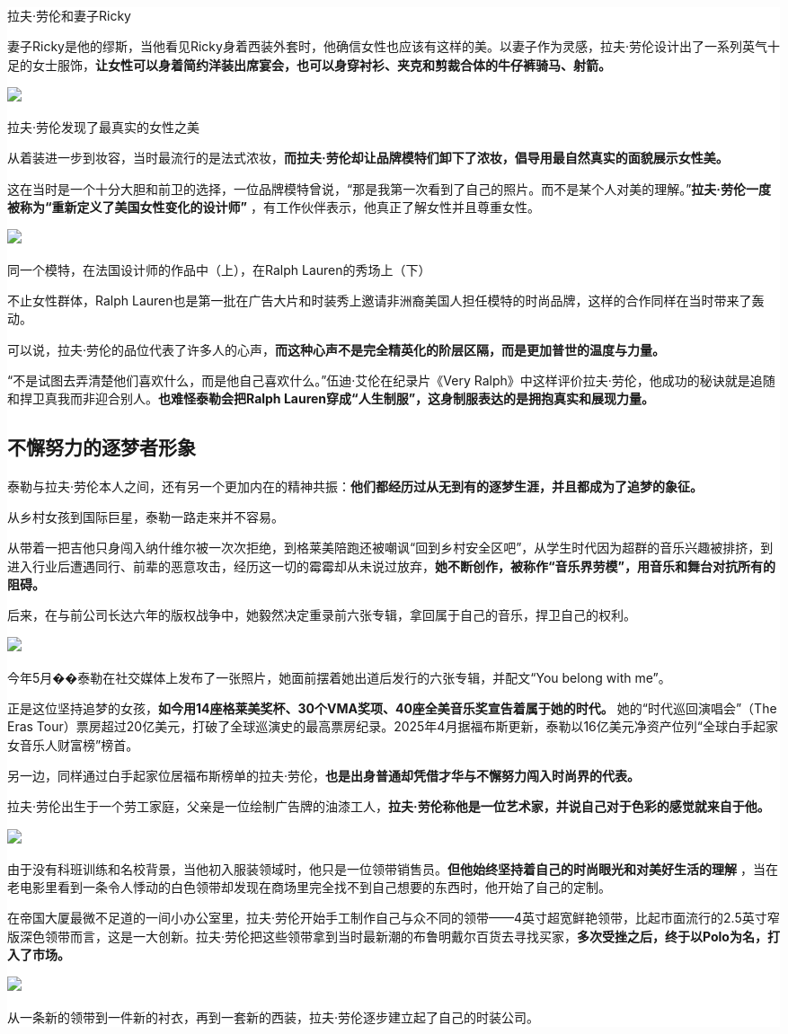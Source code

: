 拉夫·劳伦和妻子Ricky

妻子Ricky是他的缪斯，当他看见Ricky身着西装外套时，他确信女性也应该有这样的美。以妻子作为灵感，拉夫·劳伦设计出了一系列英气十足的女士服饰，**让女性可以身着简约洋装出席宴会，也可以身穿衬衫、夹克和剪裁合体的牛仔裤骑马、射箭。**

![](https://img.36krcdn.com/hsossms/20250909/v2_9de9da9d586f45b4b06d27c0aeafdf7c@5679941_oswg894488oswg862oswg577_img_png?x-oss-process=image/quality,q_90/format,jpg/interlace,1)

拉夫·劳伦发现了最真实的女性之美

从着装进一步到妆容，当时最流行的是法式浓妆，**而拉夫·劳伦却让品牌模特们卸下了浓妆，倡导用最自然真实的面貌展示女性美。**

这在当时是一个十分大胆和前卫的选择，一位品牌模特曾说，“那是我第一次看到了自己的照片。而不是某个人对美的理解。”**拉夫·劳伦一度被称为“重新定义了美国女性变化的设计师”** ，有工作伙伴表示，他真正了解女性并且尊重女性。

![](https://img.36krcdn.com/hsossms/20250909/v2_ad224e6360ca43319cf2745177fa6ed6@5679941_oswg1858491oswg1230oswg1554_img_png?x-oss-process=image/quality,q_90/format,jpg/interlace,1)

同一个模特，在法国设计师的作品中（上），在Ralph Lauren的秀场上（下）

不止女性群体，Ralph Lauren也是第一批在广告大片和时装秀上邀请非洲裔美国人担任模特的时尚品牌，这样的合作同样在当时带来了轰动。

可以说，拉夫·劳伦的品位代表了许多人的心声，**而这种心声不是完全精英化的阶层区隔，而是更加普世的温度与力量。**

“不是试图去弄清楚他们喜欢什么，而是他自己喜欢什么。”伍迪·艾伦在纪录片《Very Ralph》中这样评价拉夫·劳伦，他成功的秘诀就是追随和捍卫真我而非迎合别人。**也难怪泰勒会把Ralph Lauren穿成“人生制服”，这身制服表达的是拥抱真实和展现力量。**

## 不懈努力的逐梦者形象

泰勒与拉夫·劳伦本人之间，还有另一个更加内在的精神共振：**他们都经历过从无到有的逐梦生涯，并且都成为了追梦的象征。**

从乡村女孩到国际巨星，泰勒一路走来并不容易。

从带着一把吉他只身闯入纳什维尔被一次次拒绝，到格莱美陪跑还被嘲讽“回到乡村安全区吧”，从学生时代因为超群的音乐兴趣被排挤，到进入行业后遭遇同行、前辈的恶意攻击，经历这一切的霉霉却从未说过放弃，**她不断创作，被称作“音乐界劳模”，用音乐和舞台对抗所有的阻碍。**

后来，在与前公司长达六年的版权战争中，她毅然决定重录前六张专辑，拿回属于自己的音乐，捍卫自己的权利。

![](https://img.36krcdn.com/hsossms/20250909/v2_2f8ca6b4907f49a29992c4a71bd0ccef@5679941_oswg461694oswg862oswg575_img_png?x-oss-process=image/quality,q_100/format,jpg/interlace,1)

今年5月��泰勒在社交媒体上发布了一张照片，她面前摆着她出道后发行的六张专辑，并配文“You belong with me”。

正是这位坚持追梦的女孩，**如今用14座格莱美奖杯、30个VMA奖项、40座全美音乐奖宣告着属于她的时代。** 她的“时代巡回演唱会”（The Eras Tour）票房超过20亿美元，打破了全球巡演史的最高票房纪录。2025年4月据福布斯更新，泰勒以16亿美元净资产位列“全球白手起家女音乐人财富榜”榜首。

另一边，同样通过白手起家位居福布斯榜单的拉夫·劳伦，**也是出身普通却凭借才华与不懈努力闯入时尚界的代表。**

拉夫·劳伦出生于一个劳工家庭，父亲是一位绘制广告牌的油漆工人，**拉夫·劳伦称他是一位艺术家，并说自己对于色彩的感觉就来自于他。**

![](https://img.36krcdn.com/hsossms/20250909/v2_6dee0e8e65c2477faec6d4d54eafa3f2@5679941_oswg632083oswg862oswg1094_img_png?x-oss-process=image/quality,q_90/format,jpg/interlace,1)

由于没有科班训练和名校背景，当他初入服装领域时，他只是一位领带销售员。**但他始终坚持着自己的时尚眼光和对美好生活的理解** ，当在老电影里看到一条令人悸动的白色领带却发现在商场里完全找不到自己想要的东西时，他开始了自己的定制。

在帝国大厦最微不足道的一间小办公室里，拉夫·劳伦开始手工制作自己与众不同的领带——4英寸超宽鲜艳领带，比起市面流行的2.5英寸窄版深色领带而言，这是一大创新。拉夫·劳伦把这些领带拿到当时最新潮的布鲁明戴尔百货去寻找买家，**多次受挫之后，终于以Polo为名，打入了市场。**

![](https://img.36krcdn.com/hsossms/20250909/v2_78b9c20502274988b0fa314f4e4429e5@5679941_oswg486717oswg862oswg647_img_png?x-oss-process=image/quality,q_100/format,jpg/interlace,1)

从一条新的领带到一件新的衬衣，再到一套新的西装，拉夫·劳伦逐步建立起了自己的时装公司。
